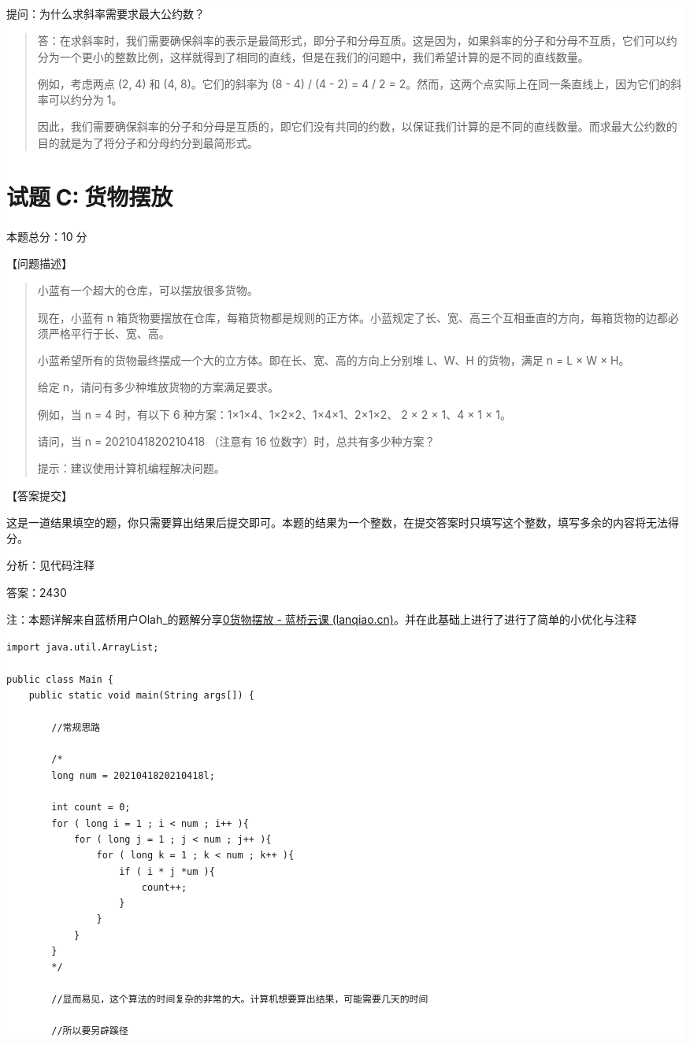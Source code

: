 提问：为什么求斜率需要求最大公约数？

> 答：在求斜率时，我们需要确保斜率的表示是最简形式，即分子和分母互质。这是因为，如果斜率的分子和分母不互质，它们可以约分为一个更小的整数比例，这样就得到了相同的直线，但是在我们的问题中，我们希望计算的是不同的直线数量。
>
> 例如，考虑两点 (2, 4) 和 (4, 8)。它们的斜率为 (8 - 4) / (4 - 2) = 4 / 2 = 2。然而，这两个点实际上在同一条直线上，因为它们的斜率可以约分为 1。
>
> 因此，我们需要确保斜率的分子和分母是互质的，即它们没有共同的约数，以保证我们计算的是不同的直线数量。而求最大公约数的目的就是为了将分子和分母约分到最简形式。



# 试题 C: 货物摆放
本题总分：10 分

【问题描述】

> 小蓝有一个超大的仓库，可以摆放很多货物。
>
> 现在，小蓝有 n 箱货物要摆放在仓库，每箱货物都是规则的正方体。小蓝规定了长、宽、高三个互相垂直的方向，每箱货物的边都必须严格平行于长、宽、高。
>
> 小蓝希望所有的货物最终摆成一个大的立方体。即在长、宽、高的方向上分别堆 L、W、H 的货物，满足 n = L × W × H。
>
> 给定 n，请问有多少种堆放货物的方案满足要求。
>
> 例如，当 n = 4 时，有以下 6 种方案：1×1×4、1×2×2、1×4×1、2×1×2、 2 × 2 × 1、4 × 1 × 1。
>
> 请问，当 n = 2021041820210418 （注意有 16 位数字）时，总共有多少种方案？
>
> 提示：建议使用计算机编程解决问题。

【答案提交】

这是一道结果填空的题，你只需要算出结果后提交即可。本题的结果为一个整数，在提交答案时只填写这个整数，填写多余的内容将无法得分。

分析：见代码注释

答案：2430

注：本题详解来自蓝桥用户Olah_的题解分享[0货物摆放 - 蓝桥云课 (lanqiao.cn)](https://www.lanqiao.cn/problems/1463/learning/)。并在此基础上进行了进行了简单的小优化与注释

```
import java.util.ArrayList;

public class Main {
    public static void main(String args[]) {

        //常规思路

        /*
        long num = 2021041820210418l;

        int count = 0;
        for ( long i = 1 ; i < num ; i++ ){
            for ( long j = 1 ; j < num ; j++ ){
                for ( long k = 1 ; k < num ; k++ ){
                    if ( i * j *um ){
                        count++;
                    }
                }
            }
        }
        */

        //显而易见，这个算法的时间复杂的非常的大。计算机想要算出结果，可能需要几天的时间

        //所以要另辟蹊径

```